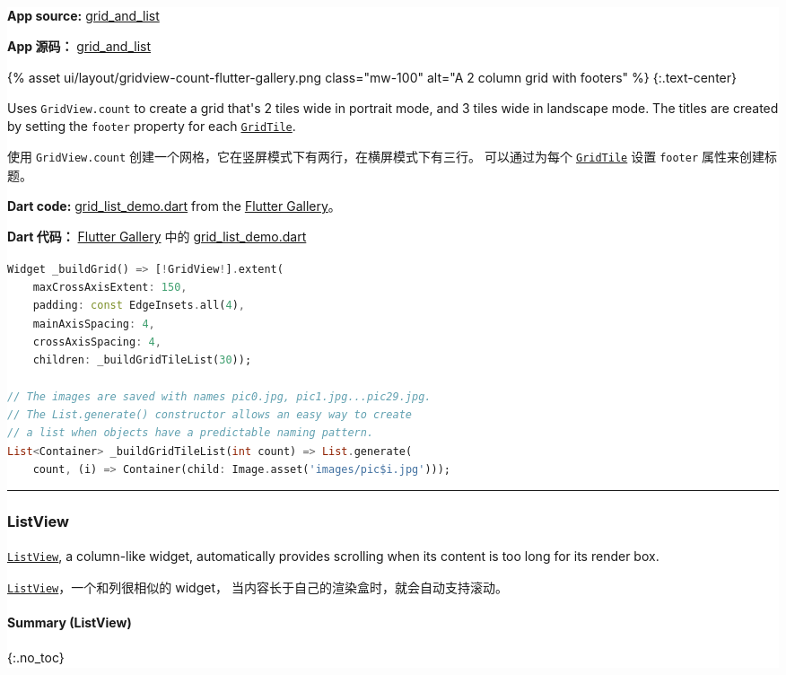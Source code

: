   **App source:** [grid_and_list]({{null_safety_examples}}/layout/grid_and_list)

  **App 源码：** [grid_and_list]({{null_safety_examples}}/layout/grid_and_list)

</div>
<div class="col-lg-6" markdown="1">
  {% asset ui/layout/gridview-count-flutter-gallery.png class="mw-100"
      alt="A 2 column grid with footers" %}
  {:.text-center}

  Uses `GridView.count` to create a grid that's 2 tiles
  wide in portrait mode, and 3 tiles wide in landscape mode.
  The titles are created by setting the `footer` property for
  each [`GridTile`][].

  使用 `GridView.count` 创建一个网格，它在竖屏模式下有两行，在横屏模式下有三行。
  可以通过为每个 [`GridTile`][] 设置 `footer` 属性来创建标题。

  **Dart code:** [grid_list_demo.dart]({{demo}}/material/grid_list_demo.dart)
  from the [Flutter Gallery][repo]。

  **Dart 代码：** [Flutter Gallery][repo] 中的
  [grid_list_demo.dart]({{demo}}/material/grid_list_demo.dart)

</div>
</div>

<?code-excerpt "layout/grid_and_list/lib/main.dart (grid)" replace="/\GridView/[!$&!]/g;"?>
```dart
Widget _buildGrid() => [!GridView!].extent(
    maxCrossAxisExtent: 150,
    padding: const EdgeInsets.all(4),
    mainAxisSpacing: 4,
    crossAxisSpacing: 4,
    children: _buildGridTileList(30));

// The images are saved with names pic0.jpg, pic1.jpg...pic29.jpg.
// The List.generate() constructor allows an easy way to create
// a list when objects have a predictable naming pattern.
List<Container> _buildGridTileList(int count) => List.generate(
    count, (i) => Container(child: Image.asset('images/pic$i.jpg')));
```

<hr>

### ListView

[`ListView`][], a column-like widget, automatically
provides scrolling when its content is too long for
its render box.

[`ListView`]({{api}}/widgets/ListView-class.html)，一个和列很相似的 widget，
当内容长于自己的渲染盒时，就会自动支持滚动。

#### Summary (ListView)
{:.no_toc}


[sizing]: {{null_safety_examples}}/layout/sizing
[Pavlova image]: https://pixabay.com/en/photos/pavlova
[蛋糕图片]: https://pixabay.com/en/photos/pavlova
[Pixabay]: https://pixabay.com/en/photos/pavlova
[Adding assets and images]: /docs/development/ui/assets-and-images
[API reference docs]: {{api}}
[`build()`]: {{api}}/widgets/StatelessWidget/build.html
[`Card`]: {{api}}/material/Card-class.html
[`Center`]: {{api}}/widgets/Center-class.html
[`Column`]: {{api}}/widgets/Column-class.html
[Common layout widgets]: #common-layout-widgets
[`Colors`]: {{api}}/material/Colors-class.html
[`Container`]: {{api}}/widgets/Container-class.html
[`CrossAxisAlignment`]: {{api}}/rendering/CrossAxisAlignment-class.html
[`DataTable`]: {{api}}/material/DataTable-class.html
[Dealing with Box Constraints in Flutter]: /docs/development/ui/layout/box-constraints
[Elevation]: {{site.material}}/design/environment/elevation.html
[`Expanded`]: {{api}}/widgets/Expanded-class.html
[Flutter in Focus]: https://www.youtube.com/watch?v=wgTBLj7rMPM&list=PLjxrf2q8roU2HdJQDjJzOeO6J3FoFLWr2
[`GridView`]: {{api}}/widgets/GridView-class.html
[`GridTile`]: {{api}}/material/GridTile-class.html
[HTML/CSS Analogs in Flutter]: /docs/get-started/flutter-for/web-devs
[`Icon`]: {{api}}/material/Icons-class.html
[`Image`]: {{api}}/widgets/Image-class.html
[Layout tutorial]: /docs/development/ui/layout/tutorial
[layout widgets]: /docs/development/ui/widgets/layout
[`ListTile`]: {{api}}/material/ListTile-class.html
[`ListView`]: {{api}}/widgets/ListView-class.html
[`MainAxisAlignment`]: {{api}}/rendering/MainAxisAlignment-class.html
[Material card]: {{site.material}}/design/components/cards.html
[Material Design]: {{site.material}}/design
[Material Design palette]: {{site.material}}/design/color
[Material library]: {{api}}/material/material-library.html
[pubspec file]: {{null_safety_examples}}/layout/pavlova/pubspec.yaml
[`pubspec.yaml` file]: {{null_safety_examples}}/layout/row_column/pubspec.yaml
[repo]: {{site.repo.flutter}}/tree/master/dev/integration_tests/flutter_gallery
[`Row`]: {{api}}/widgets/Row-class.html
[running app]: https://flutter.github.io/gallery/#/
[`Scaffold`]: {{api}}/material/Scaffold-class.html
[`SizedBox`]: {{api}}/widgets/SizedBox-class.html
[`Stack`]: {{api}}/widgets/Stack-class.html
[`Table`]: {{api}}/widgets/Table-class.html
[`Text`]: {{api}}/widgets/Text-class.html
[tutorial]: /docs/development/ui/layout/tutorial
[布局构建教程]: /docs/development/ui/layout/tutorial
[widgets library]: {{api}}/widgets/widgets-library.html
[Widget catalog]: /docs/development/ui/widgets
[Widget 目录]: /docs/development/ui/widgets
[Debugging layout issues visually]: /docs/development/tools/devtools/inspector#debugging-layout-issues-visually
[Understanding constraints]: /docs/development/ui/layout/constraints
[Using the Flutter inspector]: /docs/development/tools/devtools/inspector
[Widget of the Week series]: https://www.youtube.com/playlist?list=PLjxrf2q8roU23XGwz3Km7sQZFTdB996iG
[Zero to One with Flutter]: {{site.medium}}/@mravn/zero-to-one-with-flutter-43b13fd7b354
